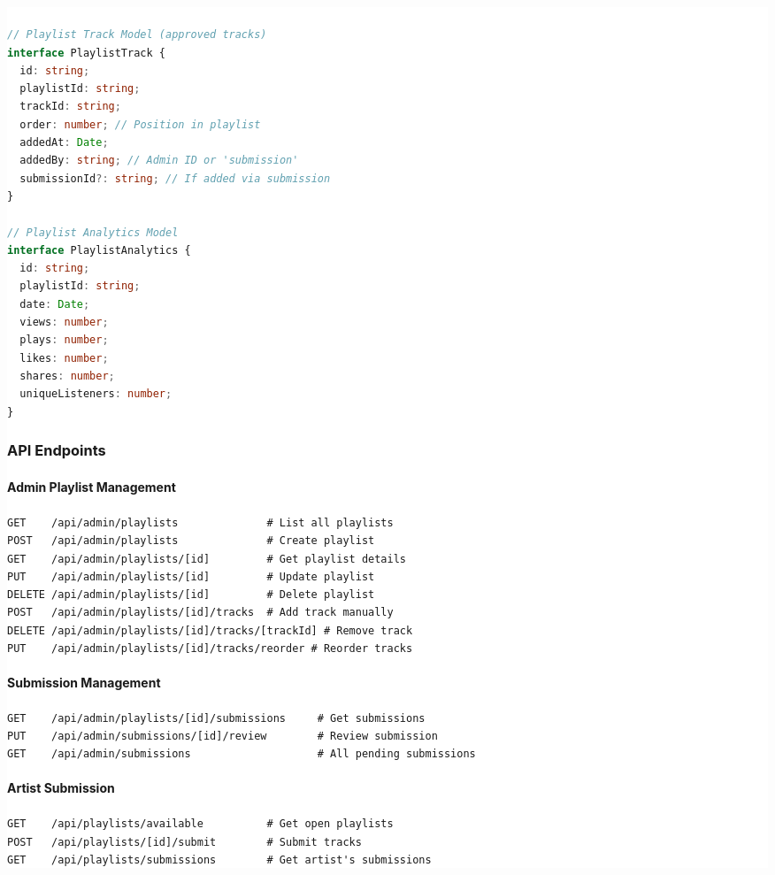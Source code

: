 ```typescript

// Playlist Track Model (approved tracks)
interface PlaylistTrack {
  id: string;
  playlistId: string;
  trackId: string;
  order: number; // Position in playlist
  addedAt: Date;
  addedBy: string; // Admin ID or 'submission'
  submissionId?: string; // If added via submission
}

// Playlist Analytics Model
interface PlaylistAnalytics {
  id: string;
  playlistId: string;
  date: Date;
  views: number;
  plays: number;
  likes: number;
  shares: number;
  uniqueListeners: number;
}
```

### **API Endpoints**

#### **Admin Playlist Management**

```
GET    /api/admin/playlists              # List all playlists
POST   /api/admin/playlists              # Create playlist
GET    /api/admin/playlists/[id]         # Get playlist details
PUT    /api/admin/playlists/[id]         # Update playlist
DELETE /api/admin/playlists/[id]         # Delete playlist
POST   /api/admin/playlists/[id]/tracks  # Add track manually
DELETE /api/admin/playlists/[id]/tracks/[trackId] # Remove track
PUT    /api/admin/playlists/[id]/tracks/reorder # Reorder tracks
```

#### **Submission Management**

```
GET    /api/admin/playlists/[id]/submissions     # Get submissions
PUT    /api/admin/submissions/[id]/review        # Review submission
GET    /api/admin/submissions                    # All pending submissions
```

#### **Artist Submission**

```
GET    /api/playlists/available          # Get open playlists
POST   /api/playlists/[id]/submit        # Submit tracks
GET    /api/playlists/submissions        # Get artist's submissions
```
